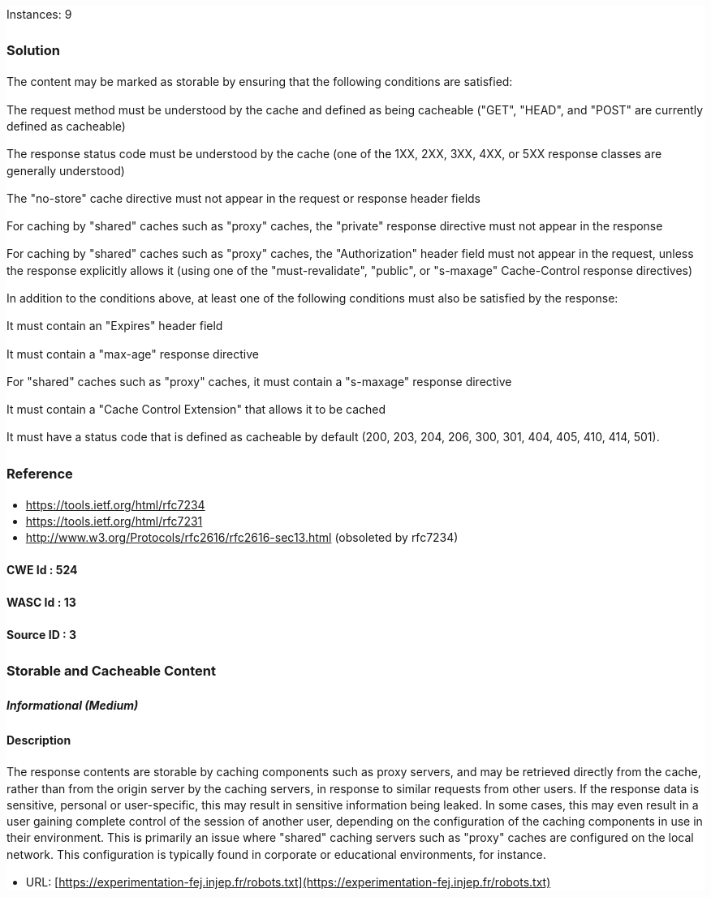   
Instances: 9
  
### Solution
<p>The content may be marked as storable by ensuring that the following conditions are satisfied:</p><p>The request method must be understood by the cache and defined as being cacheable ("GET", "HEAD", and "POST" are currently defined as cacheable)</p><p>The response status code must be understood by the cache (one of the 1XX, 2XX, 3XX, 4XX, or 5XX response classes are generally understood)</p><p>The "no-store" cache directive must not appear in the request or response header fields</p><p>For caching by "shared" caches such as "proxy" caches, the "private" response directive must not appear in the response</p><p>For caching by "shared" caches such as "proxy" caches, the "Authorization" header field must not appear in the request, unless the response explicitly allows it (using one of the "must-revalidate", "public", or "s-maxage" Cache-Control response directives)</p><p>In addition to the conditions above, at least one of the following conditions must also be satisfied by the response:</p><p>It must contain an "Expires" header field</p><p>It must contain a "max-age" response directive</p><p>For "shared" caches such as "proxy" caches, it must contain a "s-maxage" response directive</p><p>It must contain a "Cache Control Extension" that allows it to be cached</p><p>It must have a status code that is defined as cacheable by default (200, 203, 204, 206, 300, 301, 404, 405, 410, 414, 501).   </p>
  
### Reference
* https://tools.ietf.org/html/rfc7234
* https://tools.ietf.org/html/rfc7231
* http://www.w3.org/Protocols/rfc2616/rfc2616-sec13.html (obsoleted by rfc7234)

  
#### CWE Id : 524
  
#### WASC Id : 13
  
#### Source ID : 3

  
  
  
  
### Storable and Cacheable Content
##### Informational (Medium)
  
  
  
  
#### Description
<p>The response contents are storable by caching components such as proxy servers, and may be retrieved directly from the cache, rather than from the origin server by the caching servers, in response to similar requests from other users.  If the response data is sensitive, personal or user-specific, this may result in sensitive information being leaked. In some cases, this may even result in a user gaining complete control of the session of another user, depending on the configuration of the caching components in use in their environment. This is primarily an issue where "shared" caching servers such as "proxy" caches are configured on the local network. This configuration is typically found in corporate or educational environments, for instance.</p>
  
  
  
* URL: [https://experimentation-fej.injep.fr/robots.txt](https://experimentation-fej.injep.fr/robots.txt)
  